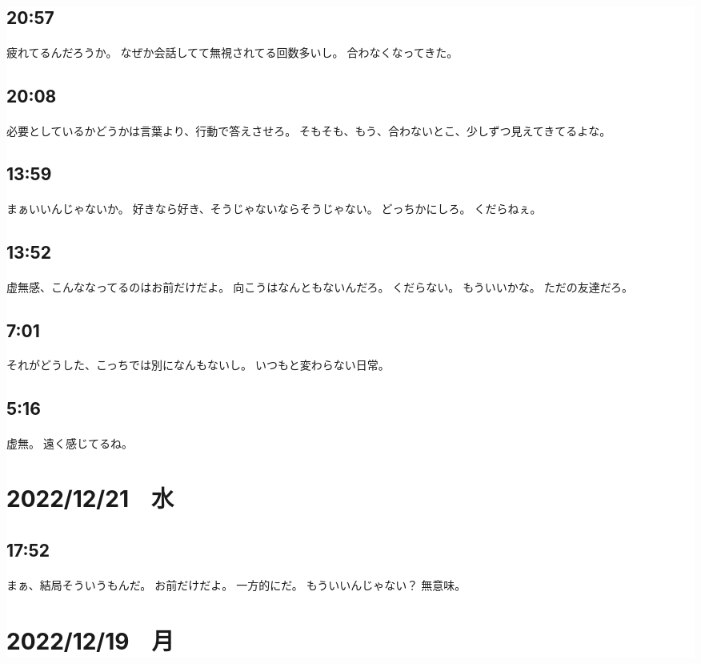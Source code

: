 ## 20:57

疲れてるんだろうか。
なぜか会話してて無視されてる回数多いし。
合わなくなってきた。

## 20:08

必要としているかどうかは言葉より、行動で答えさせろ。
そもそも、もう、合わないとこ、少しずつ見えてきてるよな。

## 13:59

まぁいいんじゃないか。
好きなら好き、そうじゃないならそうじゃない。
どっちかにしろ。
くだらねぇ。

## 13:52

虚無感、こんななってるのはお前だけだよ。
向こうはなんともないんだろ。
くだらない。
もういいかな。
ただの友達だろ。

## 7:01

それがどうした、こっちでは別になんもないし。
いつもと変わらない日常。

## 5:16

虚無。
遠く感じてるね。


# 2022/12/21　水

## 17:52

まぁ、結局そういうもんだ。
お前だけだよ。
一方的にだ。
もういいんじゃない？
無意味。


# 2022/12/19　月
